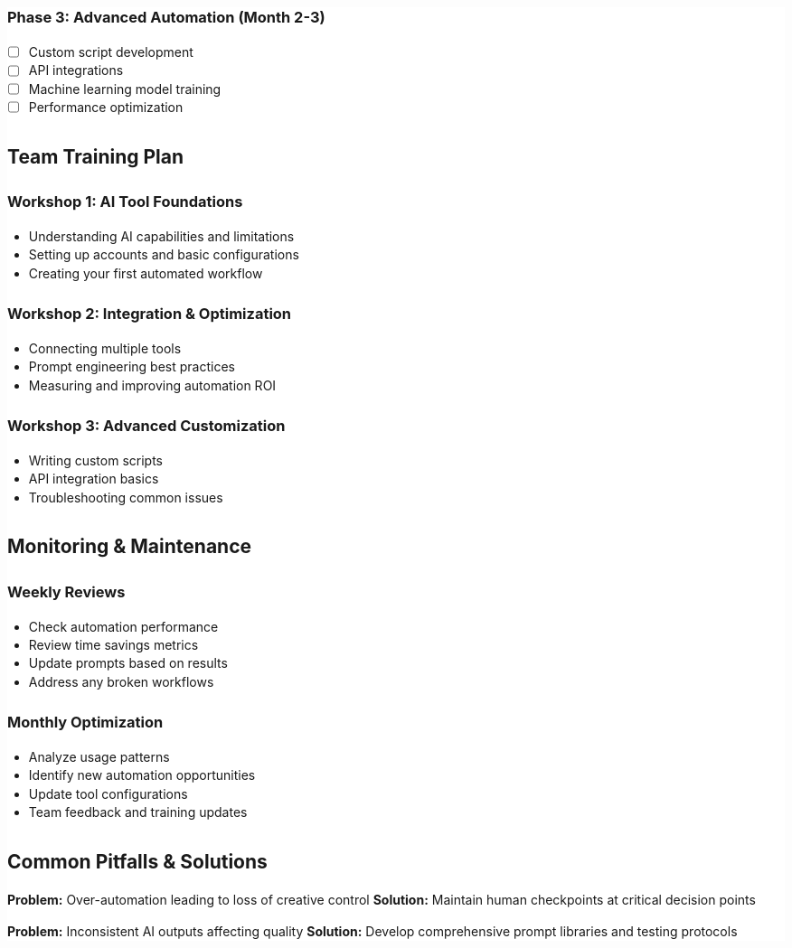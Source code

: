 ### Phase 3: Advanced Automation (Month 2-3)

- [ ] Custom script development
- [ ] API integrations
- [ ] Machine learning model training
- [ ] Performance optimization

## Team Training Plan

### Workshop 1: AI Tool Foundations

- Understanding AI capabilities and limitations
- Setting up accounts and basic configurations
- Creating your first automated workflow

### Workshop 2: Integration & Optimization

- Connecting multiple tools
- Prompt engineering best practices
- Measuring and improving automation ROI

### Workshop 3: Advanced Customization

- Writing custom scripts
- API integration basics
- Troubleshooting common issues

## Monitoring & Maintenance

### Weekly Reviews

- Check automation performance
- Review time savings metrics
- Update prompts based on results
- Address any broken workflows

### Monthly Optimization

- Analyze usage patterns
- Identify new automation opportunities
- Update tool configurations
- Team feedback and training updates

## Common Pitfalls & Solutions

**Problem:** Over-automation leading to loss of creative control
**Solution:** Maintain human checkpoints at critical decision points

**Problem:** Inconsistent AI outputs affecting quality
**Solution:** Develop comprehensive prompt libraries and testing protocols
